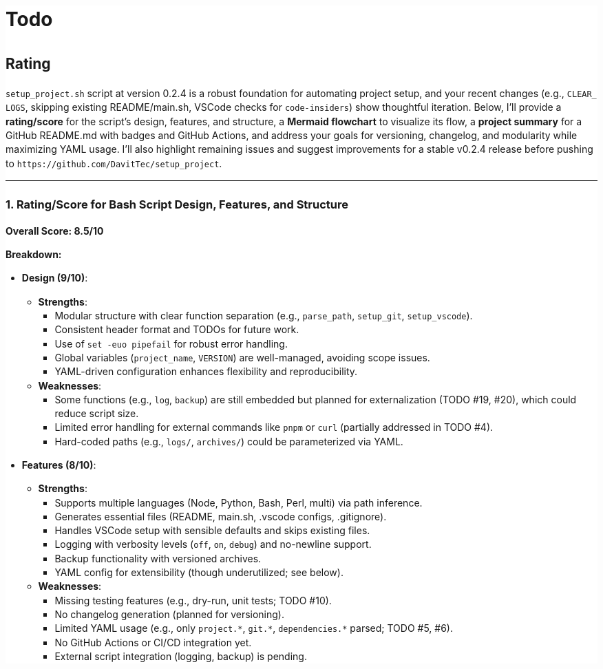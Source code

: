 # Todo



## Rating

`setup_project.sh` script at version 0.2.4 is a robust foundation for automating project setup, and your recent changes (e.g., `CLEAR_LOGS`, skipping existing README/main.sh, VSCode checks for `code-insiders`) show thoughtful iteration. Below, I’ll provide a **rating/score** for the script’s design, features, and structure, a **Mermaid flowchart** to visualize its flow, a **project summary** for a GitHub README.md with badges and GitHub Actions, and address your goals for versioning, changelog, and modularity while maximizing YAML usage. I’ll also highlight remaining issues and suggest improvements for a stable v0.2.4 release before pushing to `https://github.com/DavitTec/setup_project`.

---

### 1. Rating/Score for Bash Script Design, Features, and Structure

**Overall Score: 8.5/10**

**Breakdown:**

- **Design (9/10)**:
  - **Strengths**: 
    - Modular structure with clear function separation (e.g., `parse_path`, `setup_git`, `setup_vscode`).
    - Consistent header format and TODOs for future work.
    - Use of `set -euo pipefail` for robust error handling.
    - Global variables (`project_name`, `VERSION`) are well-managed, avoiding scope issues.
    - YAML-driven configuration enhances flexibility and reproducibility.
  - **Weaknesses**:
    - Some functions (e.g., `log`, `backup`) are still embedded but planned for externalization (TODO #19, #20), which could reduce script size.
    - Limited error handling for external commands like `pnpm` or `curl` (partially addressed in TODO #4).
    - Hard-coded paths (e.g., `logs/`, `archives/`) could be parameterized via YAML.

- **Features (8/10)**:
  - **Strengths**:
    - Supports multiple languages (Node, Python, Bash, Perl, multi) via path inference.
    - Generates essential files (README, main.sh, .vscode configs, .gitignore).
    - Handles VSCode setup with sensible defaults and skips existing files.
    - Logging with verbosity levels (`off`, `on`, `debug`) and no-newline support.
    - Backup functionality with versioned archives.
    - YAML config for extensibility (though underutilized; see below).
  - **Weaknesses**:
    - Missing testing features (e.g., dry-run, unit tests; TODO #10).
    - No changelog generation (planned for versioning).
    - Limited YAML usage (e.g., only `project.*`, `git.*`, `dependencies.*` parsed; TODO #5, #6).
    - No GitHub Actions or CI/CD integration yet.
    - External script integration (logging, backup) is pending.
